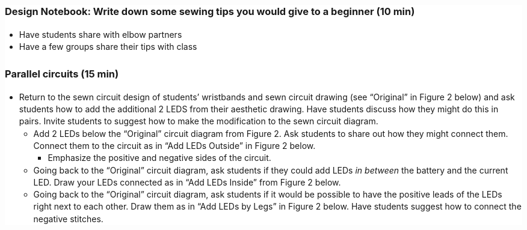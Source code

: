 ### Design Notebook: Write down some sewing tips you would give to a beginner (10 min)
* Have students share with elbow partners
* Have a few groups share their tips with class

### Parallel circuits (15 min)
* Return to the sewn circuit design of students’ wristbands and sewn circuit drawing (see “Original” in Figure 2 below) and ask students how to add the additional 2 LEDS from their aesthetic drawing. Have students discuss how they might do this in pairs. Invite students to suggest how to make the modification to the sewn circuit diagram.
	* Add 2 LEDs below the “Original” circuit diagram from Figure 2. Ask students to share out how they might connect them. Connect them to the circuit as in “Add LEDs Outside” in Figure 2 below.
		* Emphasize the positive and negative sides of the circuit.
	* Going back to the “Original” circuit diagram, ask students if they could add LEDs *in between* the battery and the current LED. Draw your LEDs connected as in “Add LEDs Inside” from Figure 2 below.
	* Going back to the “Original” circuit diagram, ask students if it would be possible to have the positive leads of the LEDs right next to each other. Draw them as in “Add LEDs by Legs” in Figure 2 below.  Have students suggest how to connect the negative stitches.
